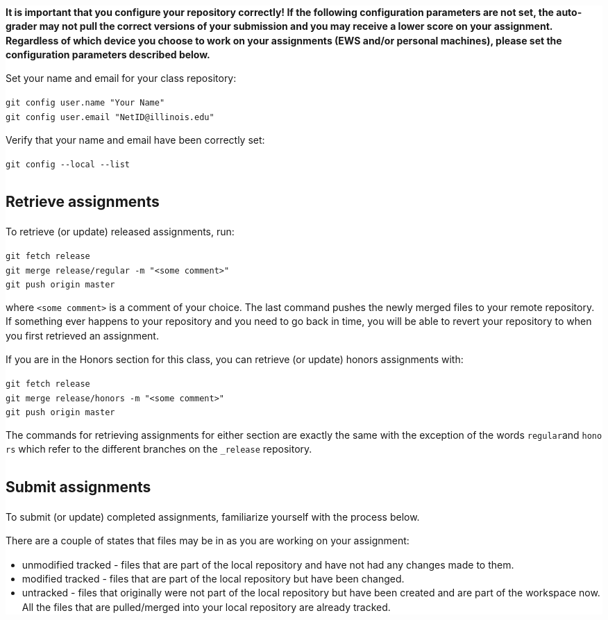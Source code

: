**It is important that you configure your repository correctly! If the following configuration parameters are not set, the auto-grader may not pull the correct versions of your submission and you may receive a lower score on your assignment. Regardless of which device you choose to work on your assignments (EWS and/or personal machines), please set the configuration parameters described below.**

Set your name and email for your class repository:

```
git config user.name "Your Name"
git config user.email "NetID@illinois.edu"
```

Verify that your name and email have been correctly set:

```
git config --local --list
```


## Retrieve assignments

To retrieve (or update) released assignments, run:

```
git fetch release
git merge release/regular -m "<some comment>"
git push origin master
``` 

where `<some comment>` is a comment of your choice. The last command pushes the
newly merged files to your remote repository. If something ever happens to your
repository and you need to go back in time, you will be able to revert your
repository to when you first retrieved an assignment.

If you are in the Honors section for this class, you can retrieve (or update) honors assignments with:

```
git fetch release
git merge release/honors -m "<some comment>"
git push origin master
``` 

The commands for retrieving assignments for either section are exactly the same with the exception of the words ​`regular`​ and `​honors`​ which refer to the different branches on the `​_release`​ repository. 


## Submit assignments

To submit (or update) completed assignments, familiarize yourself with the
process below.

There are a couple of states that files may be in as you are working on your
assignment:
* unmodified tracked - files that are part of the local repository and have
  not had any changes made to them.
* modified tracked - files that are part of the local repository but have
  been changed.
* untracked - files that originally were not part of the local repository but
  have been created and are part of the workspace now.
All the files that are pulled/merged into your local repository are already
tracked.
